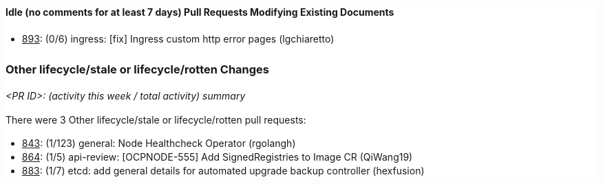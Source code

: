 #### Idle (no comments for at least 7 days) Pull Requests Modifying Existing Documents

- [893](https://github.com/openshift/enhancements/pull/893): (0/6) ingress: [fix] Ingress custom http error pages (lgchiaretto)

### Other lifecycle/stale or lifecycle/rotten Changes

*&lt;PR ID&gt;: (activity this week / total activity) summary*

There were 3 Other lifecycle/stale or lifecycle/rotten pull requests:

- [843](https://github.com/openshift/enhancements/pull/843): (1/123) general: Node Healthcheck Operator (rgolangh)
- [864](https://github.com/openshift/enhancements/pull/864): (1/5) api-review: [OCPNODE-555] Add SignedRegistries to Image CR (QiWang19)
- [883](https://github.com/openshift/enhancements/pull/883): (1/7) etcd: add general details for automated upgrade backup controller (hexfusion)
